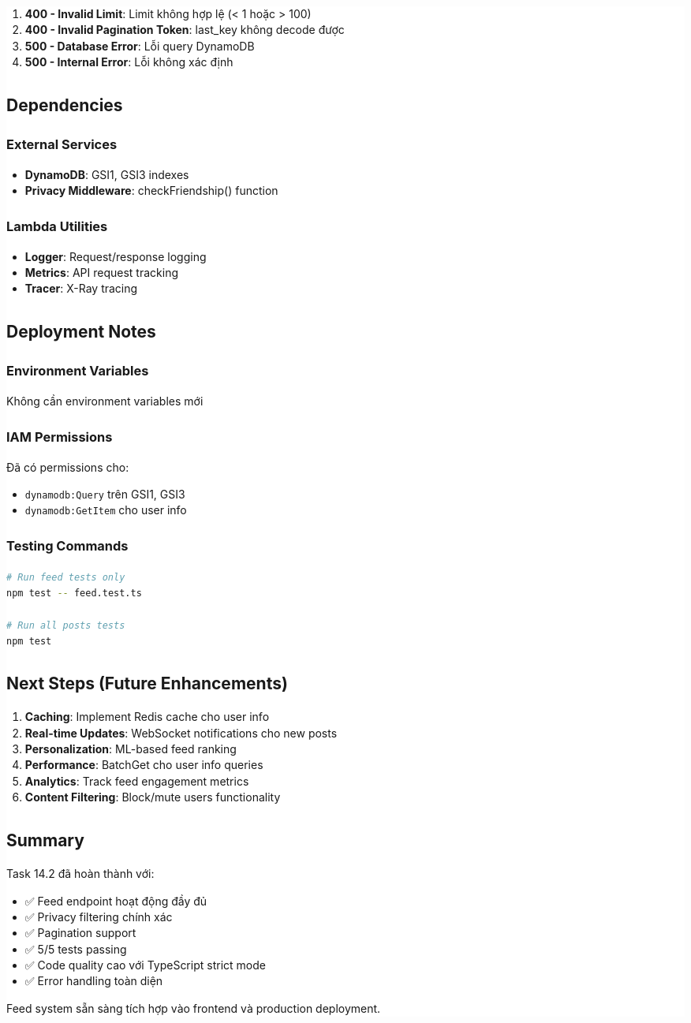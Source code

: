 1. **400 - Invalid Limit**: Limit không hợp lệ (< 1 hoặc > 100)
2. **400 - Invalid Pagination Token**: last_key không decode được
3. **500 - Database Error**: Lỗi query DynamoDB
4. **500 - Internal Error**: Lỗi không xác định

## Dependencies

### External Services
- **DynamoDB**: GSI1, GSI3 indexes
- **Privacy Middleware**: checkFriendship() function

### Lambda Utilities
- **Logger**: Request/response logging
- **Metrics**: API request tracking
- **Tracer**: X-Ray tracing

## Deployment Notes

### Environment Variables
Không cần environment variables mới

### IAM Permissions
Đã có permissions cho:
- `dynamodb:Query` trên GSI1, GSI3
- `dynamodb:GetItem` cho user info

### Testing Commands
```bash
# Run feed tests only
npm test -- feed.test.ts

# Run all posts tests
npm test
```

## Next Steps (Future Enhancements)

1. **Caching**: Implement Redis cache cho user info
2. **Real-time Updates**: WebSocket notifications cho new posts
3. **Personalization**: ML-based feed ranking
4. **Performance**: BatchGet cho user info queries
5. **Analytics**: Track feed engagement metrics
6. **Content Filtering**: Block/mute users functionality

## Summary

Task 14.2 đã hoàn thành với:
- ✅ Feed endpoint hoạt động đầy đủ
- ✅ Privacy filtering chính xác
- ✅ Pagination support
- ✅ 5/5 tests passing
- ✅ Code quality cao với TypeScript strict mode
- ✅ Error handling toàn diện

Feed system sẵn sàng tích hợp vào frontend và production deployment.
